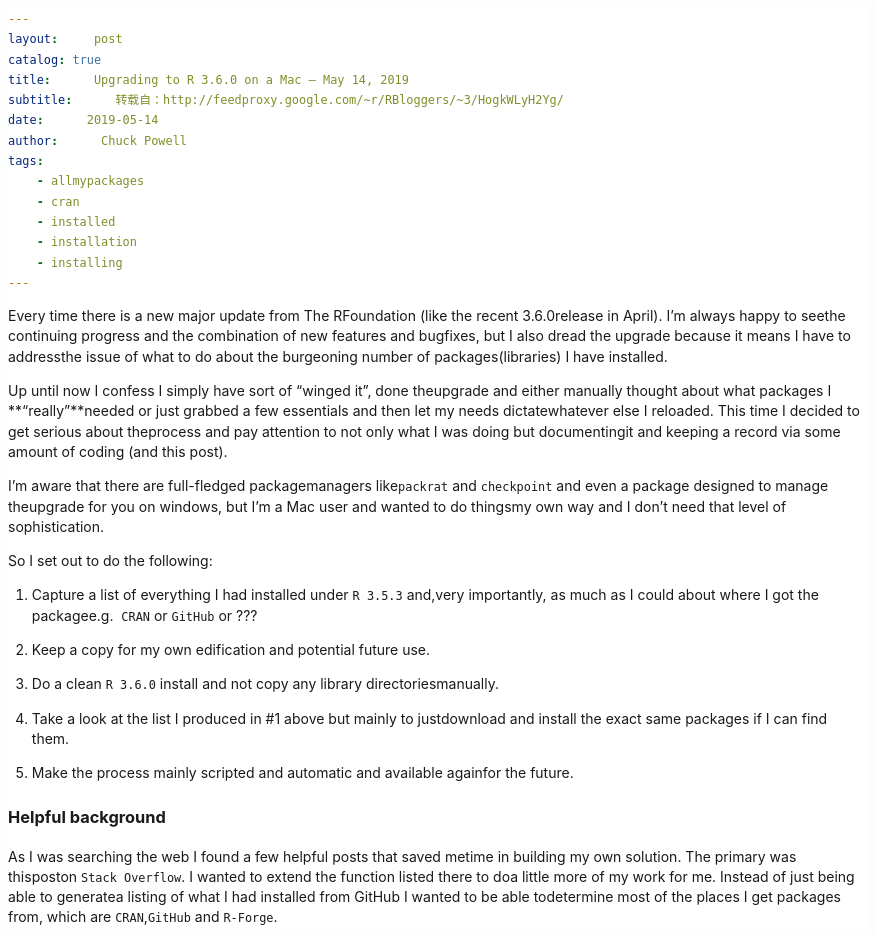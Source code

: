 ```yaml
---
layout:     post
catalog: true
title:      Upgrading to R 3.6.0 on a Mac – May 14, 2019
subtitle:      转载自：http://feedproxy.google.com/~r/RBloggers/~3/HogkWLyH2Yg/
date:      2019-05-14
author:      Chuck Powell
tags:
    - allmypackages
    - cran
    - installed
    - installation
    - installing
---
```






Every time there is a new major update from The RFoundation (like the recent 3.6.0release in April). I’m always happy to seethe continuing progress and the combination of new features and bugfixes, but I also dread the upgrade because it means I have to addressthe issue of what to do about the burgeoning number of packages(libraries) I have installed.

Up until now I confess I simply have sort of “winged it”, done theupgrade and either manually thought about what packages I **“really”**needed or just grabbed a few essentials and then let my needs dictatewhatever else I reloaded. This time I decided to get serious about theprocess and pay attention to not only what I was doing but documentingit and keeping a record via some amount of coding (and this post).

I’m aware that there are full-fledged packagemanagers like`packrat` and `checkpoint` and even a package designed to manage theupgrade for you on windows, but I’m a Mac user and wanted to do thingsmy own way and I don’t need that level of sophistication.

So I set out to do the following:

1. Capture a list of everything I had installed under `R 3.5.3` and,very importantly, as much as I could about where I got the packagee.g.  `CRAN` or `GitHub` or ???

1. Keep a copy for my own edification and potential future use.

1. Do a clean `R 3.6.0` install and not copy any library directoriesmanually.

1. Take a look at the list I produced in #1 above but mainly to justdownload and install the exact same packages if I can find them.

1. Make the process mainly scripted and automatic and available againfor the future.


### Helpful background

As I was searching the web I found a few helpful posts that saved metime in building my own solution. The primary was thisposton `Stack Overflow`. I wanted to extend the function listed there to doa little more of my work for me. Instead of just being able to generatea listing of what I had installed from GitHub I wanted to be able todetermine most of the places I get packages from, which are `CRAN`,`GitHub` and `R-Forge`.

